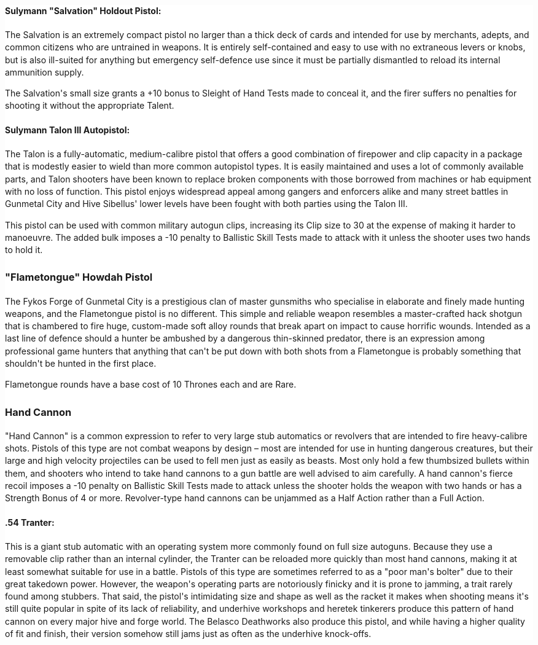 #### Sulymann "Salvation" Holdout Pistol:
The Salvation is an extremely compact pistol no larger than a thick deck of cards and intended for use by merchants, adepts, and common citizens who are untrained in weapons. It is entirely self-contained and easy to use with no extraneous levers or knobs, but is also ill-suited for anything but emergency self-defence use since it must be partially dismantled to reload its internal ammunition supply.

The Salvation's small size grants a +10 bonus to Sleight of Hand Tests made to conceal it, and the firer suffers no penalties for shooting it without the appropriate Talent.

#### Sulymann Talon III Autopistol:
The Talon is a fully-automatic, medium-calibre pistol that offers a good combination of firepower and clip capacity in a package that is modestly easier to wield than more common autopistol types. It is easily maintained and uses a lot of commonly available parts, and Talon shooters have been known to replace broken components with those borrowed from machines or hab equipment with no loss of function. This pistol enjoys widespread appeal among gangers and enforcers alike and many street battles in Gunmetal City and Hive Sibellus' lower levels have been fought with both parties using the Talon III.

This pistol can be used with common military autogun clips, increasing its Clip size to 30 at the expense of making it harder to manoeuvre. The added bulk imposes a -10 penalty to Ballistic Skill Tests made to attack with it unless the shooter uses two hands to hold it.

### "Flametongue" Howdah Pistol

The Fykos Forge of Gunmetal City is a prestigious clan of master gunsmiths who specialise in elaborate and finely made hunting weapons, and the Flametongue pistol is no different. This simple and reliable weapon resembles a master-crafted hack shotgun that is chambered to fire huge, custom-made soft alloy rounds that break apart on impact to cause horrific wounds. Intended as a last line of defence should a hunter be ambushed by a dangerous thin-skinned predator, there is an expression among professional game hunters that anything that can't be put down with both shots from a Flametongue is probably something that shouldn't be hunted in the first place.

Flametongue rounds have a base cost of 10 Thrones each and are Rare.

### Hand Cannon

"Hand Cannon" is a common expression to refer to very large stub automatics or revolvers that are intended to fire heavy-calibre shots. Pistols of this type are not combat weapons by design – most are intended for use in hunting dangerous creatures, but their large and high velocity projectiles can be used to fell men just as easily as beasts. Most only hold a few thumbsized bullets within them, and shooters who intend to take hand cannons to a gun battle are well advised to aim carefully. A hand cannon's fierce recoil imposes a -10 penalty on Ballistic Skill Tests made to attack unless the shooter holds the weapon with two hands or has a Strength Bonus of 4 or more. Revolver-type hand cannons can be unjammed as a Half Action rather than a Full Action.

#### .54 Tranter:
This is a giant stub automatic with an operating system more commonly found on full size autoguns. Because they use a removable clip rather than an internal cylinder, the Tranter can be reloaded more quickly than most hand cannons, making it at least somewhat suitable for use in a battle. Pistols of this type are sometimes referred to as a "poor man's bolter" due to their great takedown power. However, the weapon's operating parts are notoriously finicky and it is prone to jamming, a trait rarely found among stubbers. That said, the pistol's intimidating size and shape as well as the racket it makes when shooting means it's still quite popular in spite of its lack of reliability, and underhive workshops and heretek tinkerers produce this pattern of hand cannon on every major hive and forge world. The Belasco Deathworks also produce this pistol, and while having a higher quality of fit and finish, their version somehow still jams just as often as the underhive knock-offs.
